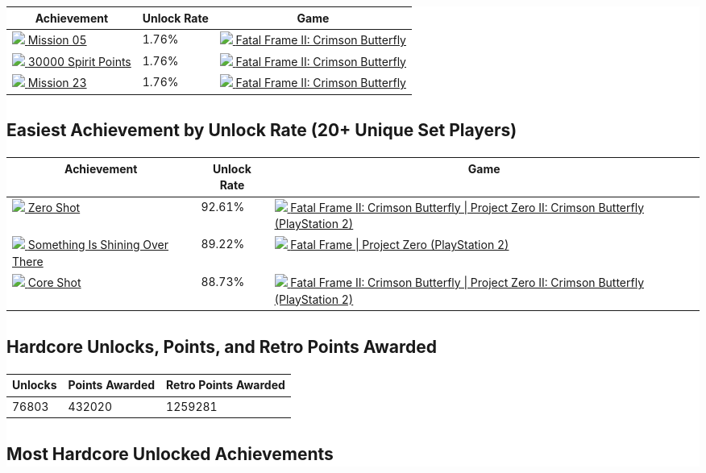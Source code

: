 | Achievement                                                                                                                                                                                                                                                    | Unlock Rate | Game                                                                                                                                                                                                                         |
| -------------------------------------------------------------------------------------------------------------------------------------------------------------------------------------------------------------------------------------------------------------- | ----------- | ---------------------------------------------------------------------------------------------------------------------------------------------------------------------------------------------------------------------------- |
| <a class="gameicon-link" href="https://retroachievements.org/achievement/308470" target="_blank" rel="noopener"> <img class="gameicon" src="https://s3-eu-west-1.amazonaws.com/i.retroachievements.org/Badge/341301.png"> <span>Mission 05</span></a>          | 1.76%       | <a class="gameicon-link" href="https://retroachievements.org/game/2725" target="_blank" rel="noopener"> <img class="gameicon" src="https://retroachievements.org/Images/052798.png"> <span>Fatal Frame II: Crimson Butterfly | Project Zero II: Crimson Butterfly (PlayStation 2)</span></a> |
| <a class="gameicon-link" href="https://retroachievements.org/achievement/308416" target="_blank" rel="noopener"> <img class="gameicon" src="https://s3-eu-west-1.amazonaws.com/i.retroachievements.org/Badge/341220.png"> <span>30000 Spirit Points</span></a> | 1.76%       | <a class="gameicon-link" href="https://retroachievements.org/game/2725" target="_blank" rel="noopener"> <img class="gameicon" src="https://retroachievements.org/Images/052798.png"> <span>Fatal Frame II: Crimson Butterfly | Project Zero II: Crimson Butterfly (PlayStation 2)</span></a> |
| <a class="gameicon-link" href="https://retroachievements.org/achievement/308480" target="_blank" rel="noopener"> <img class="gameicon" src="https://s3-eu-west-1.amazonaws.com/i.retroachievements.org/Badge/341311.png"> <span>Mission 23</span></a>          | 1.76%       | <a class="gameicon-link" href="https://retroachievements.org/game/2725" target="_blank" rel="noopener"> <img class="gameicon" src="https://retroachievements.org/Images/052798.png"> <span>Fatal Frame II: Crimson Butterfly | Project Zero II: Crimson Butterfly (PlayStation 2)</span></a> |

## Easiest Achievement by Unlock Rate (20+ Unique Set Players)

| Achievement                                                                                                                                                                                                                                                                | Unlock Rate | Game                                                                                                                                                                                                                                                                                          |
| -------------------------------------------------------------------------------------------------------------------------------------------------------------------------------------------------------------------------------------------------------------------------- | ----------- | --------------------------------------------------------------------------------------------------------------------------------------------------------------------------------------------------------------------------------------------------------------------------------------------- |
| <a class="gameicon-link" href="https://retroachievements.org/achievement/308444" target="_blank" rel="noopener"> <img class="gameicon" src="https://s3-eu-west-1.amazonaws.com/i.retroachievements.org/Badge/341275.png"> <span>Zero Shot</span></a>                       | 92.61%      | <a class="gameicon-link" href="https://retroachievements.org/game/2725" target="_blank" rel="noopener"> <img class="gameicon" src="https://retroachievements.org/Images/052798.png"> <span>Fatal Frame II: Crimson Butterfly \| Project Zero II: Crimson Butterfly (PlayStation 2)</span></a> |
| <a class="gameicon-link" href="https://retroachievements.org/achievement/292710" target="_blank" rel="noopener"> <img class="gameicon" src="https://s3-eu-west-1.amazonaws.com/i.retroachievements.org/Badge/324801.png"> <span>Something Is Shining Over There</span></a> | 89.22%      | <a class="gameicon-link" href="https://retroachievements.org/game/1275" target="_blank" rel="noopener"> <img class="gameicon" src="https://retroachievements.org/Images/063339.png"> <span>Fatal Frame \| Project Zero (PlayStation 2)</span></a>                                             |
| <a class="gameicon-link" href="https://retroachievements.org/achievement/308445" target="_blank" rel="noopener"> <img class="gameicon" src="https://s3-eu-west-1.amazonaws.com/i.retroachievements.org/Badge/341276.png"> <span>Core Shot</span></a>                       | 88.73%      | <a class="gameicon-link" href="https://retroachievements.org/game/2725" target="_blank" rel="noopener"> <img class="gameicon" src="https://retroachievements.org/Images/052798.png"> <span>Fatal Frame II: Crimson Butterfly \| Project Zero II: Crimson Butterfly (PlayStation 2)</span></a> |


## Hardcore Unlocks, Points, and Retro Points Awarded

| Unlocks | Points Awarded | Retro Points Awarded |
| ------- | -------------- | -------------------- |
| 76803   | 432020         | 1259281              |

## Most Hardcore Unlocked Achievements
